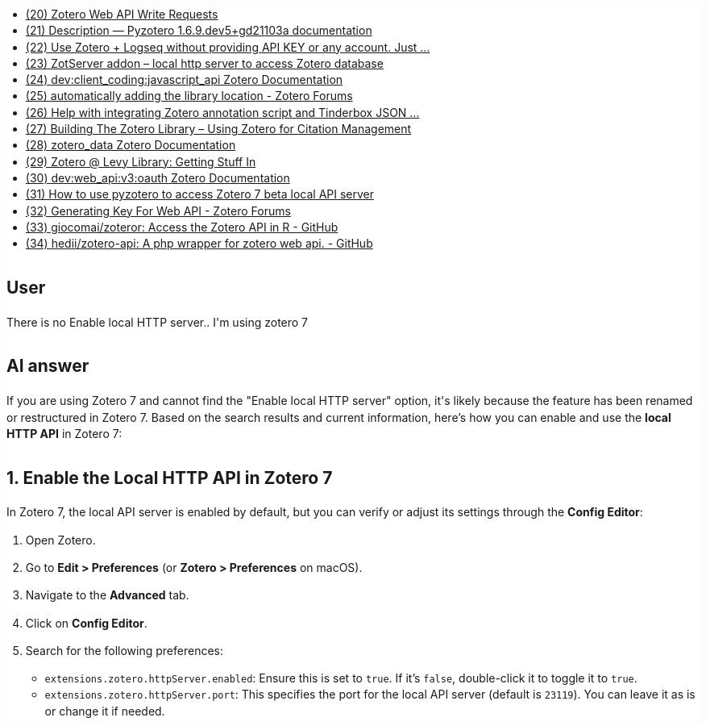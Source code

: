 - [(20) Zotero Web API Write Requests](https://www.zotero.org/support/dev/web_api/v3/write_requests)
- [(21) Description — Pyzotero 1.6.9.dev5+gd21103a documentation](https://pyzotero.readthedocs.io/en/latest)
- [(22) Use Zotero + Logseq without providing API KEY or any account. Just ...](https://discuss.logseq.com/t/use-zotero-logseq-without-providing-api-key-or-any-account-just-locally/24836)
- [(23) ZotServer addon – local http server to access Zotero database](https://groups.google.com/g/zotero-dev/c/ej9bdticvje)
- [(24) dev:client\_coding:javascript\_api Zotero Documentation](https://www.zotero.org/support/dev/client_coding/javascript_api)
- [(25) automatically adding the library location - Zotero Forums](https://forums.zotero.org/discussion/79908/automatically-adding-the-library-location)
- [(26) Help with integrating Zotero annotation script and Tinderbox JSON ...](https://forum.eastgate.com/t/help-with-integrating-zotero-annotation-script-and-tinderbox-json-parsing/8188)
- [(27) Building The Zotero Library – Using Zotero for Citation Management](https://opentext.ku.edu/zoteroguide/chapter/building-the-zotero-library)
- [(28) zotero\_data Zotero Documentation](https://www.zotero.org/support/zotero_data)
- [(29) Zotero @ Levy Library: Getting Stuff In](https://libguides.mssm.edu/zotero/getting-stuff-in)
- [(30) dev:web\_api:v3:oauth Zotero Documentation](https://www.zotero.org/support/dev/web_api/v3/oauth)
- [(31) How to use pyzotero to access Zotero 7 beta local API server](https://forums.zotero.org/discussion/116548/how-to-use-pyzotero-to-access-zotero-7-beta-local-api-server)
- [(32) Generating Key For Web API - Zotero Forums](https://forums.zotero.org/discussion/63599/generating-key-for-web-api)
- [(33) giocomai/zoteror: Access the Zotero API in R - GitHub](https://github.com/giocomai/zoteror)
- [(34) hedii/zotero-api: A php wrapper for zotero web api. - GitHub](https://github.com/hedii/zotero-api)



## User
There is no Enable local HTTP server.. I'm using zotero 7

## AI answer
If you are using Zotero 7 and cannot find the "Enable local HTTP server" option, it's likely because the feature has been renamed or restructured in Zotero 7. Based on the search results and current information, here’s how you can enable and use the **local HTTP API** in Zotero 7:

**1\. Enable the Local HTTP API in Zotero 7**
---------------------------------------------

In Zotero 7, the local API server is enabled by default, but you can verify or adjust its settings through the **Config Editor**:

1.  Open Zotero.
2.  Go to **Edit > Preferences** (or **Zotero > Preferences** on macOS).
3.  Navigate to the **Advanced** tab.
4.  Click on **Config Editor**.
5.  Search for the following preferences:
    
    *   `extensions.zotero.httpServer.enabled`: Ensure this is set to `true`. If it’s `false`, double-click it to toggle it to `true`.
    *   `extensions.zotero.httpServer.port`: This specifies the port for the local API server (default is `23119`). You can leave it as is or change it if needed.
    